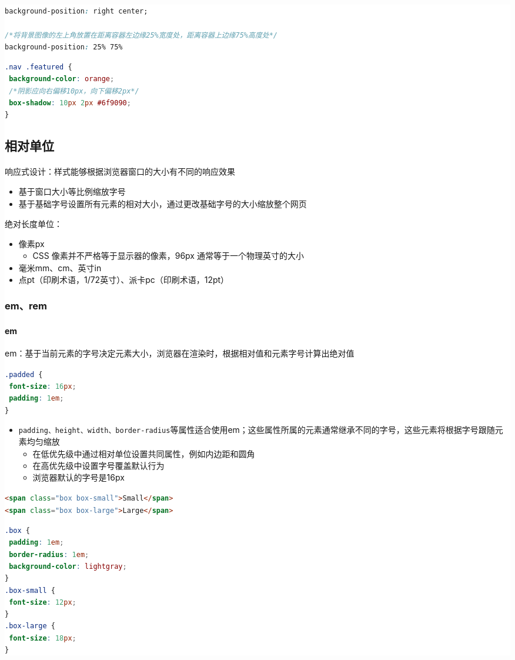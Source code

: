 ```CSS
background-position: right center;

/*将背景图像的左上角放置在距离容器左边缘25%宽度处，距离容器上边缘75%高度处*/
background-position: 25% 75%
```


```CSS
.nav .featured {
 background-color: orange;
 /*阴影应向右偏移10px，向下偏移2px*/
 box-shadow: 10px 2px #6f9090;
}
```

## 相对单位

响应式设计：样式能够根据浏览器窗口的大小有不同的响应效果
- 基于窗口大小等比例缩放字号
- 基于基础字号设置所有元素的相对大小，通过更改基础字号的大小缩放整个网页

绝对长度单位：
- 像素px
  - CSS 像素并不严格等于显示器的像素，96px 通常等于一个物理英寸的大小
- 毫米mm、cm、英寸in
- 点pt（印刷术语，1/72英寸）、派卡pc（印刷术语，12pt）

### em、rem

#### em
em：基于当前元素的字号决定元素大小，浏览器在渲染时，根据相对值和元素字号计算出绝对值
```CSS
.padded {
 font-size: 16px;
 padding: 1em;
}
```
- `padding、height、width、border-radius`等属性适合使用em；这些属性所属的元素通常继承不同的字号，这些元素将根据字号跟随元素均匀缩放
  - 在低优先级中通过相对单位设置共同属性，例如内边距和圆角
  - 在高优先级中设置字号覆盖默认行为
  - 浏览器默认的字号是16px
```html
<span class="box box-small">Small</span>
<span class="box box-large">Large</span>
```

```CSS
.box {
 padding: 1em;
 border-radius: 1em;
 background-color: lightgray;
} 
.box-small {
 font-size: 12px;
} 
.box-large {
 font-size: 18px;
}
```
